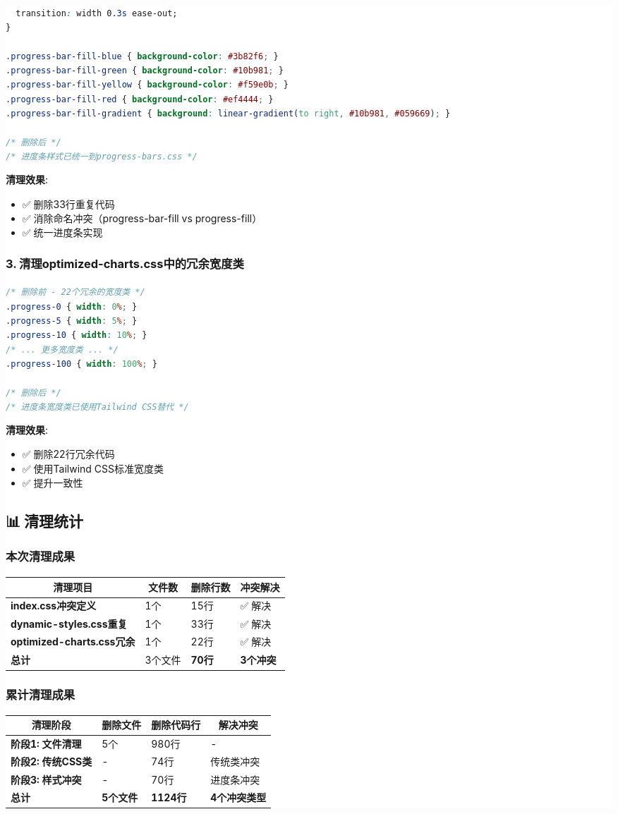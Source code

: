 ```css
  transition: width 0.3s ease-out;
}

.progress-bar-fill-blue { background-color: #3b82f6; }
.progress-bar-fill-green { background-color: #10b981; }
.progress-bar-fill-yellow { background-color: #f59e0b; }
.progress-bar-fill-red { background-color: #ef4444; }
.progress-bar-fill-gradient { background: linear-gradient(to right, #10b981, #059669); }

/* 删除后 */
/* 进度条样式已统一到progress-bars.css */
```

**清理效果**:
- ✅ 删除33行重复代码
- ✅ 消除命名冲突（progress-bar-fill vs progress-fill）
- ✅ 统一进度条实现

### 3. 清理optimized-charts.css中的冗余宽度类
```css
/* 删除前 - 22个冗余的宽度类 */
.progress-0 { width: 0%; }
.progress-5 { width: 5%; }
.progress-10 { width: 10%; }
/* ... 更多宽度类 ... */
.progress-100 { width: 100%; }

/* 删除后 */
/* 进度条宽度类已使用Tailwind CSS替代 */
```

**清理效果**:
- ✅ 删除22行冗余代码
- ✅ 使用Tailwind CSS标准宽度类
- ✅ 提升一致性

## 📊 清理统计

### 本次清理成果
| 清理项目 | 文件数 | 删除行数 | 冲突解决 |
|---------|--------|---------|---------|
| **index.css冲突定义** | 1个 | 15行 | ✅ 解决 |
| **dynamic-styles.css重复** | 1个 | 33行 | ✅ 解决 |
| **optimized-charts.css冗余** | 1个 | 22行 | ✅ 解决 |
| **总计** | 3个文件 | **70行** | **3个冲突** |

### 累计清理成果
| 清理阶段 | 删除文件 | 删除代码行 | 解决冲突 |
|---------|---------|-----------|---------|
| **阶段1: 文件清理** | 5个 | 980行 | - |
| **阶段2: 传统CSS类** | - | 74行 | 传统类冲突 |
| **阶段3: 样式冲突** | - | 70行 | 进度条冲突 |
| **总计** | **5个文件** | **1124行** | **4个冲突类型** |
